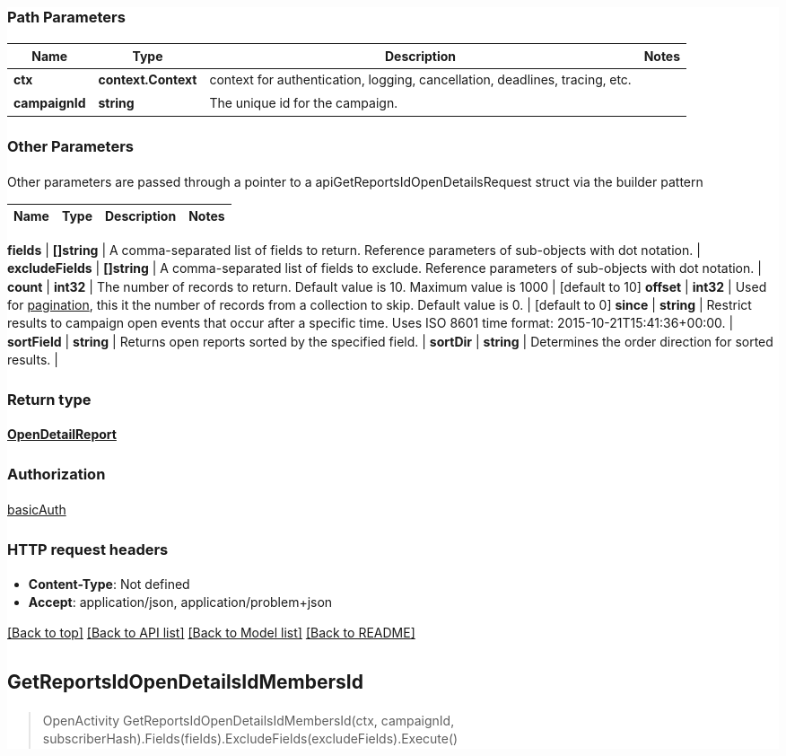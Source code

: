### Path Parameters


Name | Type | Description  | Notes
------------- | ------------- | ------------- | -------------
**ctx** | **context.Context** | context for authentication, logging, cancellation, deadlines, tracing, etc.
**campaignId** | **string** | The unique id for the campaign. | 

### Other Parameters

Other parameters are passed through a pointer to a apiGetReportsIdOpenDetailsRequest struct via the builder pattern


Name | Type | Description  | Notes
------------- | ------------- | ------------- | -------------

 **fields** | **[]string** | A comma-separated list of fields to return. Reference parameters of sub-objects with dot notation. | 
 **excludeFields** | **[]string** | A comma-separated list of fields to exclude. Reference parameters of sub-objects with dot notation. | 
 **count** | **int32** | The number of records to return. Default value is 10. Maximum value is 1000 | [default to 10]
 **offset** | **int32** | Used for [pagination](https://mailchimp.com/developer/marketing/docs/methods-parameters/#pagination), this it the number of records from a collection to skip. Default value is 0. | [default to 0]
 **since** | **string** | Restrict results to campaign open events that occur after a specific time. Uses ISO 8601 time format: 2015-10-21T15:41:36+00:00. | 
 **sortField** | **string** | Returns open reports sorted by the specified field. | 
 **sortDir** | **string** | Determines the order direction for sorted results. | 

### Return type

[**OpenDetailReport**](OpenDetailReport.md)

### Authorization

[basicAuth](../README.md#basicAuth)

### HTTP request headers

- **Content-Type**: Not defined
- **Accept**: application/json, application/problem+json

[[Back to top]](#) [[Back to API list]](../README.md#documentation-for-api-endpoints)
[[Back to Model list]](../README.md#documentation-for-models)
[[Back to README]](../README.md)


## GetReportsIdOpenDetailsIdMembersId

> OpenActivity GetReportsIdOpenDetailsIdMembersId(ctx, campaignId, subscriberHash).Fields(fields).ExcludeFields(excludeFields).Execute()
